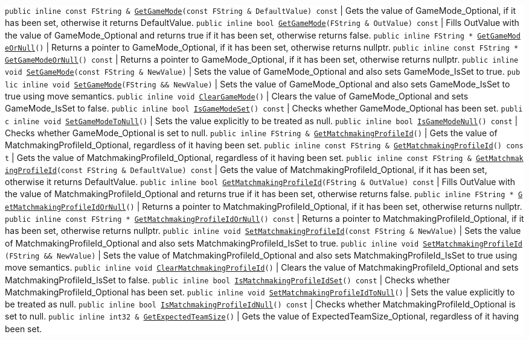 `public inline const FString & `[`GetGameMode`](#structFRHAPI__PexClientQueryParams_1a8db7d8377f98892bab834cc785ed0f51)`(const FString & DefaultValue) const` | Gets the value of GameMode_Optional, if it has been set, otherwise it returns DefaultValue.
`public inline bool `[`GetGameMode`](#structFRHAPI__PexClientQueryParams_1ac458e327aeb9463fc84ccda537e34b4c)`(FString & OutValue) const` | Fills OutValue with the value of GameMode_Optional and returns true if it has been set, otherwise returns false.
`public inline FString * `[`GetGameModeOrNull`](#structFRHAPI__PexClientQueryParams_1a16981f27e3b87fecddbd737d3e825b57)`()` | Returns a pointer to GameMode_Optional, if it has been set, otherwise returns nullptr.
`public inline const FString * `[`GetGameModeOrNull`](#structFRHAPI__PexClientQueryParams_1a903e397c30a92b59e5eff07f711e6b7c)`() const` | Returns a pointer to GameMode_Optional, if it has been set, otherwise returns nullptr.
`public inline void `[`SetGameMode`](#structFRHAPI__PexClientQueryParams_1a6e54d2243b812e40a43f1fcf0f496eb3)`(const FString & NewValue)` | Sets the value of GameMode_Optional and also sets GameMode_IsSet to true.
`public inline void `[`SetGameMode`](#structFRHAPI__PexClientQueryParams_1a155587bb293a0a81ad96db2a3c06c18b)`(FString && NewValue)` | Sets the value of GameMode_Optional and also sets GameMode_IsSet to true using move semantics.
`public inline void `[`ClearGameMode`](#structFRHAPI__PexClientQueryParams_1aac1a8c635dd82e38e4c609a0fbe86f25)`()` | Clears the value of GameMode_Optional and sets GameMode_IsSet to false.
`public inline bool `[`IsGameModeSet`](#structFRHAPI__PexClientQueryParams_1ad7fa3eb6253281a972d7afdaeb402072)`() const` | Checks whether GameMode_Optional has been set.
`public inline void `[`SetGameModeToNull`](#structFRHAPI__PexClientQueryParams_1ae718018666e90b31f8658d6f10f22d17)`()` | Sets the value explicitly to be treated as null.
`public inline bool `[`IsGameModeNull`](#structFRHAPI__PexClientQueryParams_1a8ddaac8772316d7e00bb1ba06ef880ff)`() const` | Checks whether GameMode_Optional is set to null.
`public inline FString & `[`GetMatchmakingProfileId`](#structFRHAPI__PexClientQueryParams_1a7f6d0694a4a786dd1ab78e61af92a316)`()` | Gets the value of MatchmakingProfileId_Optional, regardless of it having been set.
`public inline const FString & `[`GetMatchmakingProfileId`](#structFRHAPI__PexClientQueryParams_1a6a631ba6a958abd3ead057ca1e47d811)`() const` | Gets the value of MatchmakingProfileId_Optional, regardless of it having been set.
`public inline const FString & `[`GetMatchmakingProfileId`](#structFRHAPI__PexClientQueryParams_1ae0dc0de49199943c85bb89a0c38715bd)`(const FString & DefaultValue) const` | Gets the value of MatchmakingProfileId_Optional, if it has been set, otherwise it returns DefaultValue.
`public inline bool `[`GetMatchmakingProfileId`](#structFRHAPI__PexClientQueryParams_1a26d3554bf796ba47f37a04033ec4ea75)`(FString & OutValue) const` | Fills OutValue with the value of MatchmakingProfileId_Optional and returns true if it has been set, otherwise returns false.
`public inline FString * `[`GetMatchmakingProfileIdOrNull`](#structFRHAPI__PexClientQueryParams_1a6ac6bd25124e5efa5870c96cef7f9d51)`()` | Returns a pointer to MatchmakingProfileId_Optional, if it has been set, otherwise returns nullptr.
`public inline const FString * `[`GetMatchmakingProfileIdOrNull`](#structFRHAPI__PexClientQueryParams_1a8a5e4a48ccfcc798a6be9c13fd7e1bee)`() const` | Returns a pointer to MatchmakingProfileId_Optional, if it has been set, otherwise returns nullptr.
`public inline void `[`SetMatchmakingProfileId`](#structFRHAPI__PexClientQueryParams_1a7c8707b9e18217caabdfeeec3ade91e8)`(const FString & NewValue)` | Sets the value of MatchmakingProfileId_Optional and also sets MatchmakingProfileId_IsSet to true.
`public inline void `[`SetMatchmakingProfileId`](#structFRHAPI__PexClientQueryParams_1a7a485d654820c11f3cf7370a32648a13)`(FString && NewValue)` | Sets the value of MatchmakingProfileId_Optional and also sets MatchmakingProfileId_IsSet to true using move semantics.
`public inline void `[`ClearMatchmakingProfileId`](#structFRHAPI__PexClientQueryParams_1adaa1656ea77438c969d130c573a1daa4)`()` | Clears the value of MatchmakingProfileId_Optional and sets MatchmakingProfileId_IsSet to false.
`public inline bool `[`IsMatchmakingProfileIdSet`](#structFRHAPI__PexClientQueryParams_1a756c4e63220a223f3c49b53091dc75ff)`() const` | Checks whether MatchmakingProfileId_Optional has been set.
`public inline void `[`SetMatchmakingProfileIdToNull`](#structFRHAPI__PexClientQueryParams_1a83d0d676c10095283f465a68bd5afedb)`()` | Sets the value explicitly to be treated as null.
`public inline bool `[`IsMatchmakingProfileIdNull`](#structFRHAPI__PexClientQueryParams_1a78082eaca1acebe058814df5027ea48b)`() const` | Checks whether MatchmakingProfileId_Optional is set to null.
`public inline int32 & `[`GetExpectedTeamSize`](#structFRHAPI__PexClientQueryParams_1ac5c4829ff1f9951b28370981fa8c2178)`()` | Gets the value of ExpectedTeamSize_Optional, regardless of it having been set.